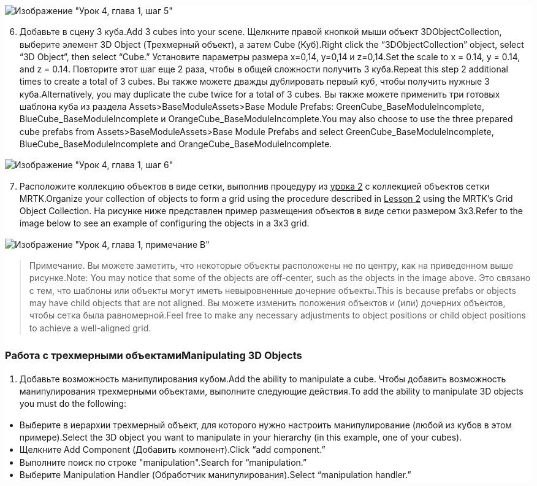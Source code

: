 ![Изображение "Урок 4, глава 1, шаг 5"](images/Lesson4_Chapter1_step5im.PNG)

6. <span data-ttu-id="5af08-156">Добавьте в сцену 3 куба.</span><span class="sxs-lookup"><span data-stu-id="5af08-156">Add 3 cubes into your scene.</span></span> <span data-ttu-id="5af08-157">Щелкните правой кнопкой мыши объект 3DObjectCollection, выберите элемент 3D Object (Трехмерный объект), а затем Cube (Куб).</span><span class="sxs-lookup"><span data-stu-id="5af08-157">Right click the “3DObjectCollection” object, select “3D Object”, then select “Cube.”</span></span> <span data-ttu-id="5af08-158">Установите параметры размера x=0,14, y=0,14 и z=0,14.</span><span class="sxs-lookup"><span data-stu-id="5af08-158">Set the scale to x = 0.14, y = 0.14, and z = 0.14.</span></span> <span data-ttu-id="5af08-159">Повторите этот шаг еще 2 раза, чтобы в общей сложности получить 3 куба.</span><span class="sxs-lookup"><span data-stu-id="5af08-159">Repeat this step 2 additional times to create a total of 3 cubes.</span></span> <span data-ttu-id="5af08-160">Вы также можете дважды дублировать первый куб, чтобы получить нужные 3 куба.</span><span class="sxs-lookup"><span data-stu-id="5af08-160">Alternatively, you may duplicate the cube twice for a total of 3 cubes.</span></span> <span data-ttu-id="5af08-161">Вы также можете применить три готовых шаблона куба из раздела Assets>BaseModuleAssets>Base Module Prefabs: GreenCube_BaseModuleIncomplete, BlueCube_BaseModuleIncomplete и OrangeCube_BaseModuleIncomplete.</span><span class="sxs-lookup"><span data-stu-id="5af08-161">You may also choose to use the three prepared cube prefabs from Assets>BaseModuleAssets>Base Module Prefabs and select GreenCube_BaseModuleIncomplete, BlueCube_BaseModuleIncomplete and OrangeCube_BaseModuleIncomplete.</span></span>

![Изображение "Урок 4, глава 1, шаг 6"](images/Lesson4_Chapter1_step6im.PNG)

7. <span data-ttu-id="5af08-163">Расположите коллекцию объектов в виде сетки, выполнив процедуру из [урока 2](mrlearning-base-ch2.md) с коллекцией объектов сетки MRTK.</span><span class="sxs-lookup"><span data-stu-id="5af08-163">Organize your collection of objects to form a grid using the procedure described in [Lesson 2](mrlearning-base-ch2.md) using the MRTK’s Grid Object Collection.</span></span> <span data-ttu-id="5af08-164">На рисунке ниже представлен пример размещения объектов в виде сетки размером 3x3.</span><span class="sxs-lookup"><span data-stu-id="5af08-164">Refer to the image below to see an example of configuring the objects in a 3x3 grid.</span></span>

![Изображение "Урок 4, глава 1, примечание B"](images/Lesson4_chapter1_notebim.PNG)

><span data-ttu-id="5af08-166">Примечание. Вы можете заметить, что некоторые объекты расположены не по центру, как на приведенном выше рисунке.</span><span class="sxs-lookup"><span data-stu-id="5af08-166">Note: You may notice that some of the objects are off-center, such as the objects in the image above.</span></span> <span data-ttu-id="5af08-167">Это связано с тем, что шаблоны или объекты могут иметь невыровненные дочерние объекты.</span><span class="sxs-lookup"><span data-stu-id="5af08-167">This is because prefabs or objects may have child objects that are not aligned.</span></span> <span data-ttu-id="5af08-168">Вы можете изменить положения объектов и (или) дочерних объектов, чтобы сетка была равномерной.</span><span class="sxs-lookup"><span data-stu-id="5af08-168">Feel free to make any necessary adjustments to object positions or child object positions to achieve a well-aligned grid.</span></span>


### <a name="manipulating-3d-objects"></a><span data-ttu-id="5af08-169">Работа с трехмерными объектами</span><span class="sxs-lookup"><span data-stu-id="5af08-169">Manipulating 3D Objects</span></span>
1. <span data-ttu-id="5af08-170">Добавьте возможность манипулирования кубом.</span><span class="sxs-lookup"><span data-stu-id="5af08-170">Add the ability to manipulate a cube.</span></span> <span data-ttu-id="5af08-171">Чтобы добавить возможность манипулирования трехмерными объектами, выполните следующие действия.</span><span class="sxs-lookup"><span data-stu-id="5af08-171">To add the ability to manipulate 3D objects you must do the following:</span></span>
-   <span data-ttu-id="5af08-172">Выберите в иерархии трехмерный объект, для которого нужно настроить манипулирование (любой из кубов в этом примере).</span><span class="sxs-lookup"><span data-stu-id="5af08-172">Select the 3D object you want to manipulate in your hierarchy (in this example, one of your cubes).</span></span>
-   <span data-ttu-id="5af08-173">Щелкните Add Component (Добавить компонент).</span><span class="sxs-lookup"><span data-stu-id="5af08-173">Click “add component.”</span></span> 
-   <span data-ttu-id="5af08-174">Выполните поиск по строке "manipulation".</span><span class="sxs-lookup"><span data-stu-id="5af08-174">Search for “manipulation.”</span></span>
-   <span data-ttu-id="5af08-175">Выберите Manipulation Handler (Обработчик манипулирования).</span><span class="sxs-lookup"><span data-stu-id="5af08-175">Select “manipulation handler.”</span></span>